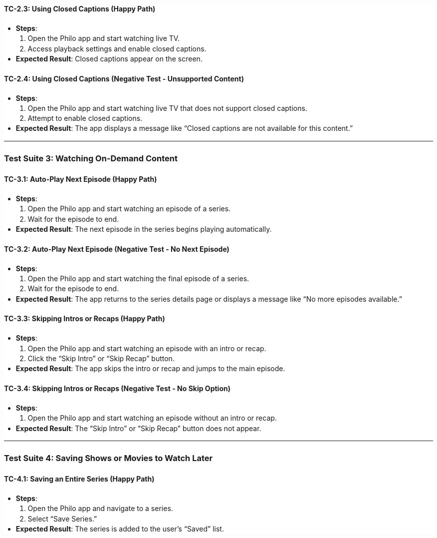 #### **TC-2.3: Using Closed Captions (Happy Path)**
- **Steps**:
  1. Open the Philo app and start watching live TV.
  2. Access playback settings and enable closed captions.
- **Expected Result**: Closed captions appear on the screen.

#### **TC-2.4: Using Closed Captions (Negative Test - Unsupported Content)**
- **Steps**:
  1. Open the Philo app and start watching live TV that does not support closed captions.
  2. Attempt to enable closed captions.
- **Expected Result**: The app displays a message like “Closed captions are not available for this content.”

---

### **Test Suite 3: Watching On-Demand Content**

#### **TC-3.1: Auto-Play Next Episode (Happy Path)**
- **Steps**:
  1. Open the Philo app and start watching an episode of a series.
  2. Wait for the episode to end.
- **Expected Result**: The next episode in the series begins playing automatically.

#### **TC-3.2: Auto-Play Next Episode (Negative Test - No Next Episode)**
- **Steps**:
  1. Open the Philo app and start watching the final episode of a series.
  2. Wait for the episode to end.
- **Expected Result**: The app returns to the series details page or displays a message like “No more episodes available.”

#### **TC-3.3: Skipping Intros or Recaps (Happy Path)**
- **Steps**:
  1. Open the Philo app and start watching an episode with an intro or recap.
  2. Click the “Skip Intro” or “Skip Recap” button.
- **Expected Result**: The app skips the intro or recap and jumps to the main episode.

#### **TC-3.4: Skipping Intros or Recaps (Negative Test - No Skip Option)**
- **Steps**:
  1. Open the Philo app and start watching an episode without an intro or recap.
- **Expected Result**: The “Skip Intro” or “Skip Recap” button does not appear.

---

### **Test Suite 4: Saving Shows or Movies to Watch Later**

#### **TC-4.1: Saving an Entire Series (Happy Path)**
- **Steps**:
  1. Open the Philo app and navigate to a series.
  2. Select “Save Series.”
- **Expected Result**: The series is added to the user’s “Saved” list.
